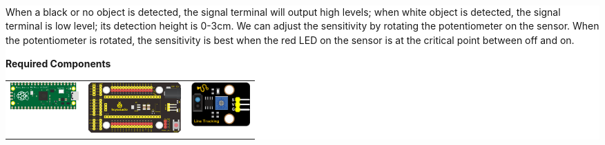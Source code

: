When a black or no object is detected, the signal terminal will output
high levels; when white object is detected, the signal terminal is low
level; its detection height is 0-3cm. We can adjust the sensitivity by
rotating the potentiometer on the sensor. When the potentiometer is
rotated, the sensitivity is best when the red LED on the sensor is at
the critical point between off and on.

**Required Components**

<table>
<tbody>
<tr class="odd">
<td><img src="https://raw.githubusercontent.com/keyestudio/KS3024-KS3024F-Keyestudio-Raspberry-Pi-Pico-42-in-1-Sensor-Kit-Python/master/media/c4bec8956b5785f9b6c98b310e182d18.png" style="width:1.02986in;height:0.40833in" /></td>
<td><img src="https://raw.githubusercontent.com/keyestudio/KS3024-KS3024F-Keyestudio-Raspberry-Pi-Pico-42-in-1-Sensor-Kit-Python/master/media/b9233c67c93c243214388d668afe2eab.png" style="width:1.40139in;height:0.76458in" /></td>
<td><img src="https://raw.githubusercontent.com/keyestudio/KS3024-KS3024F-Keyestudio-Raspberry-Pi-Pico-42-in-1-Sensor-Kit-Python/master/media/3538e48e4603a0afb9ae18197769c3ef.png" style="width:0.89375in;height:0.67569in" /></td>